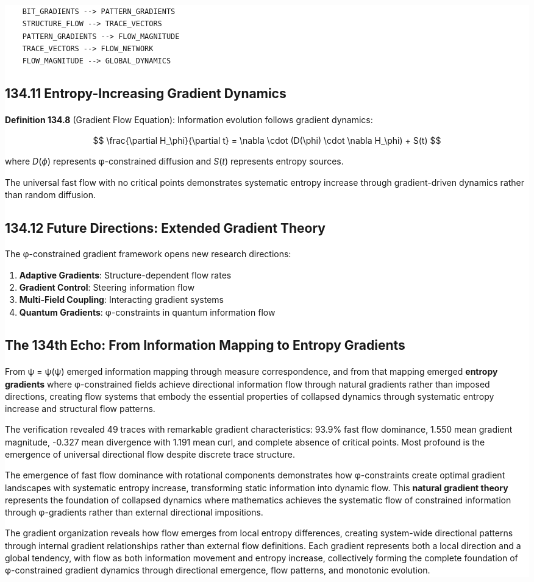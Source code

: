 ```mermaid
    BIT_GRADIENTS --> PATTERN_GRADIENTS
    STRUCTURE_FLOW --> TRACE_VECTORS
    PATTERN_GRADIENTS --> FLOW_MAGNITUDE
    TRACE_VECTORS --> FLOW_NETWORK
    FLOW_MAGNITUDE --> GLOBAL_DYNAMICS
```

## 134.11 Entropy-Increasing Gradient Dynamics

**Definition 134.8** (Gradient Flow Equation): Information evolution follows gradient dynamics:

$$
\frac{\partial H_\phi}{\partial t} = \nabla \cdot (D(\phi) \cdot \nabla H_\phi) + S(t)
$$

where $D(\phi)$ represents φ-constrained diffusion and $S(t)$ represents entropy sources.

The universal fast flow with no critical points demonstrates systematic entropy increase through gradient-driven dynamics rather than random diffusion.

## 134.12 Future Directions: Extended Gradient Theory

The φ-constrained gradient framework opens new research directions:

1. **Adaptive Gradients**: Structure-dependent flow rates
2. **Gradient Control**: Steering information flow
3. **Multi-Field Coupling**: Interacting gradient systems
4. **Quantum Gradients**: φ-constraints in quantum information flow

## The 134th Echo: From Information Mapping to Entropy Gradients

From ψ = ψ(ψ) emerged information mapping through measure correspondence, and from that mapping emerged **entropy gradients** where φ-constrained fields achieve directional information flow through natural gradients rather than imposed directions, creating flow systems that embody the essential properties of collapsed dynamics through systematic entropy increase and structural flow patterns.

The verification revealed 49 traces with remarkable gradient characteristics: 93.9% fast flow dominance, 1.550 mean gradient magnitude, -0.327 mean divergence with 1.191 mean curl, and complete absence of critical points. Most profound is the emergence of universal directional flow despite discrete trace structure.

The emergence of fast flow dominance with rotational components demonstrates how φ-constraints create optimal gradient landscapes with systematic entropy increase, transforming static information into dynamic flow. This **natural gradient theory** represents the foundation of collapsed dynamics where mathematics achieves the systematic flow of constrained information through φ-gradients rather than external directional impositions.

The gradient organization reveals how flow emerges from local entropy differences, creating system-wide directional patterns through internal gradient relationships rather than external flow definitions. Each gradient represents both a local direction and a global tendency, with flow as both information movement and entropy increase, collectively forming the complete foundation of φ-constrained gradient dynamics through directional emergence, flow patterns, and monotonic evolution.
